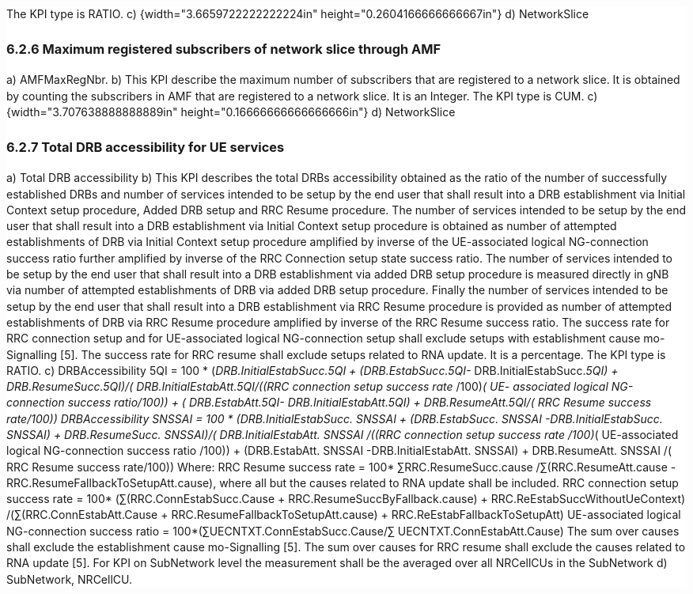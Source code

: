 The KPI type is RATIO.
c) {width="3.6659722222222224in" height="0.2604166666666667in"}
d) NetworkSlice
### 6.2.6 Maximum registered subscribers of network slice through AMF
a) AMFMaxRegNbr.
b) This KPI describe the maximum number of subscribers that are registered to
a network slice. It is obtained by counting the subscribers in AMF that are
registered to a network slice. It is an Integer. The KPI type is CUM.
c) {width="3.707638888888889in" height="0.16666666666666666in"}
d) NetworkSlice
### 6.2.7 Total DRB accessibility for UE services
a) Total DRB accessibility
b) This KPI describes the total DRBs accessibility obtained as the ratio of
the number of successfully established DRBs and number of services intended to
be setup by the end user that shall result into a DRB establishment via
Initial Context setup procedure, Added DRB setup and RRC Resume procedure. The
number of services intended to be setup by the end user that shall result into
a DRB establishment via Initial Context setup procedure is obtained as number
of attempted establishments of DRB via Initial Context setup procedure
amplified by inverse of the UE-associated logical NG-connection success ratio
further amplified by inverse of the RRC Connection setup state success ratio.
The number of services intended to be setup by the end user that shall result
into a DRB establishment via added DRB setup procedure is measured directly in
gNB via number of attempted establishments of DRB via added DRB setup
procedure. Finally the number of services intended to be setup by the end user
that shall result into a DRB establishment via RRC Resume procedure is
provided as number of attempted establishments of DRB via RRC Resume procedure
amplified by inverse of the RRC Resume success ratio. The success rate for RRC
connection setup and for UE-associated logical NG-connection setup shall
exclude setups with establishment cause mo-Signalling [5]. The success rate
for RRC resume shall exclude setups related to RNA update. It is a percentage.
The KPI type is RATIO.
c) DRBAccessibility 5QI = 100 * (_DRB.InitialEstabSucc.5QI +
(DRB.EstabSucc.5QI-_ DRB.InitialEstabSucc._5QI) + DRB.ResumeSucc.5QI)/(
DRB.InitialEstabAtt.5QI/((RRC connection setup success rate_ /100)*( UE-
associated logical NG-connection success ratio/100)) + _(_ DRB.EstabAtt.5QI-
DRB.InitialEstabAtt._5QI) + DRB.ResumeAtt.5QI/( RRC Resume success rate/100))_
DRBAccessibility SNSSAI = 100 * (DRB.InitialEstabSucc. SNSSAI +
(DRB.EstabSucc. SNSSAI -DRB.InitialEstabSucc. SNSSAI) + DRB.ResumeSucc.
SNSSAI)/( DRB.InitialEstabAtt. SNSSAI /((RRC connection setup success rate
/100)*( UE-associated logical NG-connection success ratio /100)) +
(DRB.EstabAtt. SNSSAI -DRB.InitialEstabAtt. SNSSAI) + DRB.ResumeAtt. SNSSAI /(
RRC Resume success rate/100))
Where:
RRC Resume success rate = 100* ∑RRC.ResumeSucc.cause /∑(RRC.ResumeAtt.cause -
RRC.ResumeFallbackToSetupAtt.cause), where all but the causes related to RNA
update shall be included.
RRC connection setup success rate = 100* (∑(RRC.ConnEstabSucc.Cause +
RRC.ResumeSuccByFallback.cause) + RRC.ReEstabSuccWithoutUeContext)
/(∑(RRC.ConnEstabAtt.Cause + RRC.ResumeFallbackToSetupAtt.cause) +
RRC.ReEstabFallbackToSetupAtt)
UE-associated logical NG-connection success ratio =
100*(∑UECNTXT.ConnEstabSucc.Cause/∑ UECNTXT.ConnEstabAtt.Cause)
The sum over causes shall exclude the establishment cause mo-Signalling [5].
The sum over causes for RRC resume shall exclude the causes related to RNA
update [5].
For KPI on SubNetwork level the measurement shall be the averaged over all
NRCellCUs in the SubNetwork
d) SubNetwork, NRCellCU.
